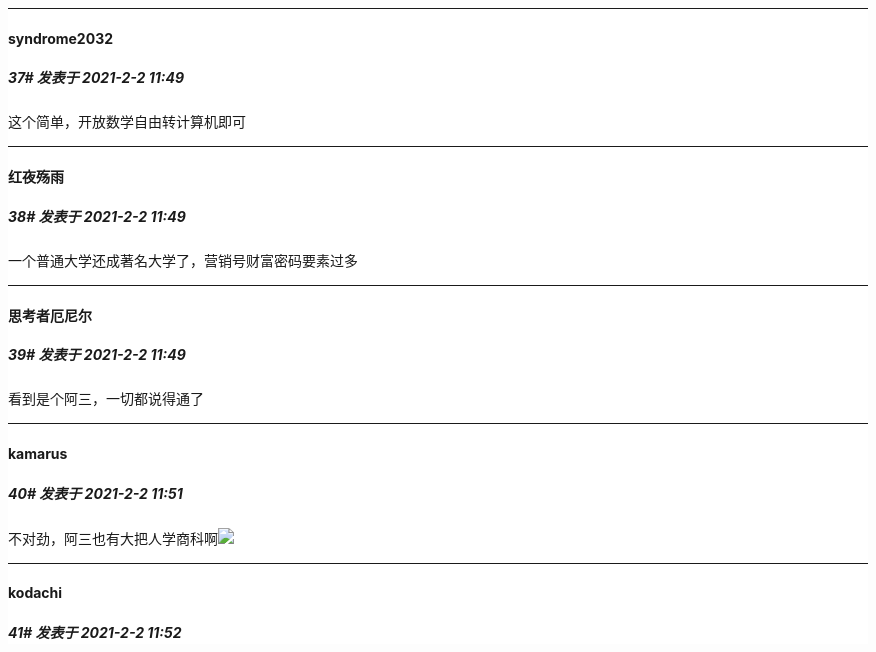 

*****

####  syndrome2032  
##### 37#       发表于 2021-2-2 11:49




这个简单，开放数学自由转计算机即可







*****

####  红夜殇雨  
##### 38#       发表于 2021-2-2 11:49




一个普通大学还成著名大学了，营销号财富密码要素过多







*****

####  思考者厄尼尔  
##### 39#       发表于 2021-2-2 11:49




看到是个阿三，一切都说得通了







*****

####  kamarus  
##### 40#       发表于 2021-2-2 11:51




不对劲，阿三也有大把人学商科啊<img src="https://static.saraba1st.com/image/smiley/face2017/037.png" referrerpolicy="no-referrer">







*****

####  kodachi  
##### 41#       发表于 2021-2-2 11:52
